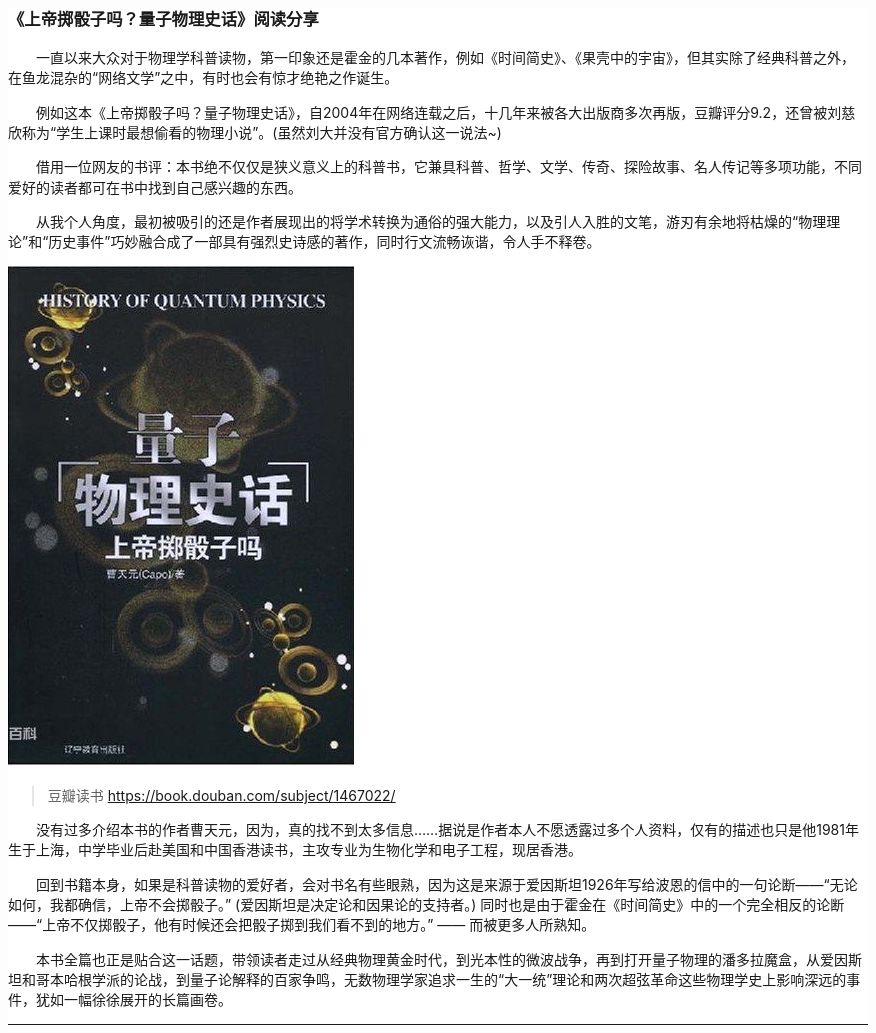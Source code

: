 ### 《上帝掷骰子吗？量子物理史话》阅读分享

&emsp;&emsp;一直以来大众对于物理学科普读物，第一印象还是霍金的几本著作，例如《时间简史》、《果壳中的宇宙》，但其实除了经典科普之外，在鱼龙混杂的“网络文学”之中，有时也会有惊才绝艳之作诞生。

&emsp;&emsp;例如这本《上帝掷骰子吗？量子物理史话》，自2004年在网络连载之后，十几年来被各大出版商多次再版，豆瓣评分9.2，还曾被刘慈欣称为“学生上课时最想偷看的物理小说”。(虽然刘大并没有官方确认这一说法~)

&emsp;&emsp;借用一位网友的书评：本书绝不仅仅是狭义意义上的科普书，它兼具科普、哲学、文学、传奇、探险故事、名人传记等多项功能，不同爱好的读者都可在书中找到自己感兴趣的东西。

&emsp;&emsp;从我个人角度，最初被吸引的还是作者展现出的将学术转换为通俗的强大能力，以及引人入胜的文笔，游刃有余地将枯燥的“物理理论”和“历史事件”巧妙融合成了一部具有强烈史诗感的著作，同时行文流畅诙谐，令人手不释卷。


![封面](img/cover.jpg)

>豆瓣读书 https://book.douban.com/subject/1467022/


&emsp;&emsp;没有过多介绍本书的作者曹天元，因为，真的找不到太多信息……据说是作者本人不愿透露过多个人资料，仅有的描述也只是他1981年生于上海，中学毕业后赴美国和中国香港读书，主攻专业为生物化学和电子工程，现居香港。

&emsp;&emsp;回到书籍本身，如果是科普读物的爱好者，会对书名有些眼熟，因为这是来源于爱因斯坦1926年写给波恩的信中的一句论断——“无论如何，我都确信，上帝不会掷骰子。” (爱因斯坦是决定论和因果论的支持者。) 同时也是由于霍金在《时间简史》中的一个完全相反的论断——“上帝不仅掷骰子，他有时候还会把骰子掷到我们看不到的地方。” —— 而被更多人所熟知。

&emsp;&emsp;本书全篇也正是贴合这一话题，带领读者走过从经典物理黄金时代，到光本性的微波战争，再到打开量子物理的潘多拉魔盒，从爱因斯坦和哥本哈根学派的论战，到量子论解释的百家争鸣，无数物理学家追求一生的“大一统”理论和两次超弦革命这些物理学史上影响深远的事件，犹如一幅徐徐展开的长篇画卷。

---
